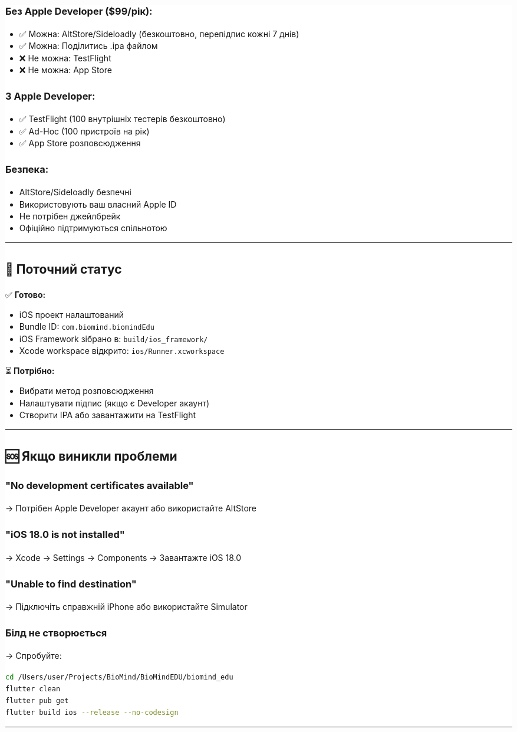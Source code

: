 ### Без Apple Developer ($99/рік):
- ✅ Можна: AltStore/Sideloadly (безкоштовно, перепідпис кожні 7 днів)
- ✅ Можна: Поділитись .ipa файлом
- ❌ Не можна: TestFlight
- ❌ Не можна: App Store

### З Apple Developer:
- ✅ TestFlight (100 внутрішніх тестерів безкоштовно)
- ✅ Ad-Hoc (100 пристроїв на рік)
- ✅ App Store розповсюдження

### Безпека:
- AltStore/Sideloadly безпечні
- Використовують ваш власний Apple ID
- Не потрібен джейлбрейк
- Офіційно підтримуються спільнотою

---

## 📝 Поточний статус

✅ **Готово:**
- iOS проект налаштований
- Bundle ID: `com.biomind.biomindEdu`
- iOS Framework зібрано в: `build/ios_framework/`
- Xcode workspace відкрито: `ios/Runner.xcworkspace`

⏳ **Потрібно:**
- Вибрати метод розповсюдження
- Налаштувати підпис (якщо є Developer акаунт)
- Створити IPA або завантажити на TestFlight

---

## 🆘 Якщо виникли проблеми

### "No development certificates available"
→ Потрібен Apple Developer акаунт або використайте AltStore

### "iOS 18.0 is not installed"
→ Xcode → Settings → Components → Завантажте iOS 18.0

### "Unable to find destination"
→ Підключіть справжній iPhone або використайте Simulator

### Білд не створюється
→ Спробуйте:
```bash
cd /Users/user/Projects/BioMind/BioMindEDU/biomind_edu
flutter clean
flutter pub get
flutter build ios --release --no-codesign
```

---